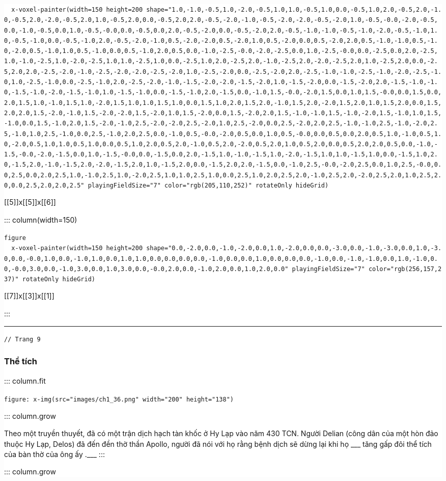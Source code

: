       x-voxel-painter(width=150 height=200 shape="1.0,-1.0,-0.5,1.0,-2.0,-0.5,1.0,1.0,-0.5,1.0,0.0,-0.5,1.0,2.0,-0.5,2.0,-1.0,-0.5,2.0,-2.0,-0.5,2.0,1.0,-0.5,2.0,0.0,-0.5,2.0,2.0,-0.5,-2.0,-1.0,-0.5,-2.0,-2.0,-0.5,-2.0,1.0,-0.5,-0.0,-2.0,-0.5,0.0,-1.0,-0.5,0.0,1.0,-0.5,-0.0,0.0,-0.5,0.0,2.0,-0.5,-2.0,0.0,-0.5,-2.0,2.0,-0.5,-1.0,-1.0,-0.5,-1.0,-2.0,-0.5,-1.0,1.0,-0.5,-1.0,0.0,-0.5,-1.0,2.0,-0.5,-2.0,-1.0,0.5,-2.0,-2.0,0.5,-2.0,1.0,0.5,-2.0,0.0,0.5,-2.0,2.0,0.5,-1.0,-1.0,0.5,-1.0,-2.0,0.5,-1.0,1.0,0.5,-1.0,0.0,0.5,-1.0,2.0,0.5,0.0,-1.0,-2.5,-0.0,-2.0,-2.5,0.0,1.0,-2.5,-0.0,0.0,-2.5,0.0,2.0,-2.5,1.0,-1.0,-2.5,1.0,-2.0,-2.5,1.0,1.0,-2.5,1.0,0.0,-2.5,1.0,2.0,-2.5,2.0,-1.0,-2.5,2.0,-2.0,-2.5,2.0,1.0,-2.5,2.0,0.0,-2.5,2.0,2.0,-2.5,-2.0,-1.0,-2.5,-2.0,-2.0,-2.5,-2.0,1.0,-2.5,-2.0,0.0,-2.5,-2.0,2.0,-2.5,-1.0,-1.0,-2.5,-1.0,-2.0,-2.5,-1.0,1.0,-2.5,-1.0,0.0,-2.5,-1.0,2.0,-2.5,-2.0,-1.0,-1.5,-2.0,-2.0,-1.5,-2.0,1.0,-1.5,-2.0,0.0,-1.5,-2.0,2.0,-1.5,-1.0,-1.0,-1.5,-1.0,-2.0,-1.5,-1.0,1.0,-1.5,-1.0,0.0,-1.5,-1.0,2.0,-1.5,0.0,-1.0,1.5,-0.0,-2.0,1.5,0.0,1.0,1.5,-0.0,0.0,1.5,0.0,2.0,1.5,1.0,-1.0,1.5,1.0,-2.0,1.5,1.0,1.0,1.5,1.0,0.0,1.5,1.0,2.0,1.5,2.0,-1.0,1.5,2.0,-2.0,1.5,2.0,1.0,1.5,2.0,0.0,1.5,2.0,2.0,1.5,-2.0,-1.0,1.5,-2.0,-2.0,1.5,-2.0,1.0,1.5,-2.0,0.0,1.5,-2.0,2.0,1.5,-1.0,-1.0,1.5,-1.0,-2.0,1.5,-1.0,1.0,1.5,-1.0,0.0,1.5,-1.0,2.0,1.5,-2.0,-1.0,2.5,-2.0,-2.0,2.5,-2.0,1.0,2.5,-2.0,0.0,2.5,-2.0,2.0,2.5,-1.0,-1.0,2.5,-1.0,-2.0,2.5,-1.0,1.0,2.5,-1.0,0.0,2.5,-1.0,2.0,2.5,0.0,-1.0,0.5,-0.0,-2.0,0.5,0.0,1.0,0.5,-0.0,0.0,0.5,0.0,2.0,0.5,1.0,-1.0,0.5,1.0,-2.0,0.5,1.0,1.0,0.5,1.0,0.0,0.5,1.0,2.0,0.5,2.0,-1.0,0.5,2.0,-2.0,0.5,2.0,1.0,0.5,2.0,0.0,0.5,2.0,2.0,0.5,0.0,-1.0,-1.5,-0.0,-2.0,-1.5,0.0,1.0,-1.5,-0.0,0.0,-1.5,0.0,2.0,-1.5,1.0,-1.0,-1.5,1.0,-2.0,-1.5,1.0,1.0,-1.5,1.0,0.0,-1.5,1.0,2.0,-1.5,2.0,-1.0,-1.5,2.0,-2.0,-1.5,2.0,1.0,-1.5,2.0,0.0,-1.5,2.0,2.0,-1.5,0.0,-1.0,2.5,-0.0,-2.0,2.5,0.0,1.0,2.5,-0.0,0.0,2.5,0.0,2.0,2.5,1.0,-1.0,2.5,1.0,-2.0,2.5,1.0,1.0,2.5,1.0,0.0,2.5,1.0,2.0,2.5,2.0,-1.0,2.5,2.0,-2.0,2.5,2.0,1.0,2.5,2.0,0.0,2.5,2.0,2.0,2.5" playingFieldSize="7" color="rgb(205,110,252)" rotateOnly hideGrid)

[[5]]x[[5]]x[[6]]

::: column(width=150)

    figure
      x-voxel-painter(width=150 height=200 shape="0.0,-2.0,0.0,-1.0,-2.0,0.0,1.0,-2.0,0.0,0.0,-3.0,0.0,-1.0,-3.0,0.0,1.0,-3.0,0.0,-0.0,1.0,0.0,-1.0,1.0,0.0,1.0,1.0,0.0,0.0,0.0,0.0,-1.0,0.0,0.0,1.0,0.0,0.0,0.0,-1.0,0.0,-1.0,-1.0,0.0,1.0,-1.0,0.0,-0.0,3.0,0.0,-1.0,3.0,0.0,1.0,3.0,0.0,-0.0,2.0,0.0,-1.0,2.0,0.0,1.0,2.0,0.0" playingFieldSize="7" color="rgb(256,157,237)" rotateOnly hideGrid)

[[7]]x[[3]]x[[1]]

:::

---

    // Trang 9

### Thể tích

::: column.fit

    figure: x-img(src="images/ch1_36.png" width="200" height="138")

::: column.grow

Theo một truyền thuyết, đã có một trận dịch hạch tàn khốc ở Hy Lạp vào năm 430 TCN. Người Delian (công dân của một hòn đảo thuộc Hy Lạp, Delos) đã đến đền thờ thần Apollo, người đã nói với họ rằng bệnh dịch sẽ dừng lại khi họ ___ tăng gấp đôi thể tích của bàn thờ của ông ấy .___
:::

::: column.grow
